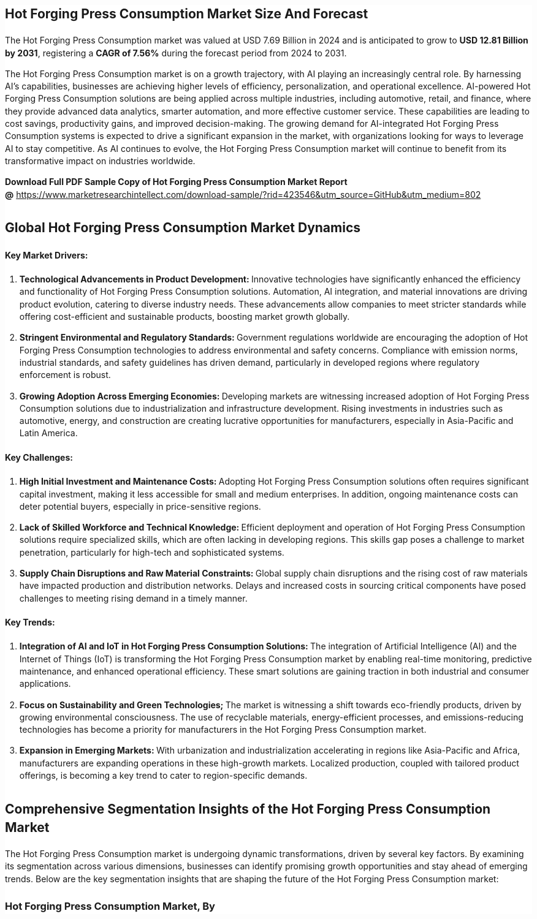 <h2>Hot Forging Press Consumption Market Size And Forecast</h2><p>The Hot Forging Press Consumption market was valued at USD 7.69 Billion in 2024 and is anticipated to grow to <strong>USD 12.81 Billion by 2031</strong>, registering a <strong>CAGR of 7.56%</strong> during the forecast period from 2024 to 2031.</p><p>The Hot Forging Press Consumption market is on a growth trajectory, with AI playing an increasingly central role. By harnessing AI’s capabilities, businesses are achieving higher levels of efficiency, personalization, and operational excellence. AI-powered Hot Forging Press Consumption solutions are being applied across multiple industries, including automotive, retail, and finance, where they provide advanced data analytics, smarter automation, and more effective customer service. These capabilities are leading to cost savings, productivity gains, and improved decision-making. The growing demand for AI-integrated Hot Forging Press Consumption systems is expected to drive a significant expansion in the market, with organizations looking for ways to leverage AI to stay competitive. As AI continues to evolve, the Hot Forging Press Consumption market will continue to benefit from its transformative impact on industries worldwide.</p><p><strong>Download Full PDF Sample Copy of Hot Forging Press Consumption Market Report @</strong>&nbsp;<a href="https://www.marketresearchintellect.com/download-sample/?rid=423546&amp;utm_source=GitHub&amp;utm_medium=802">https://www.marketresearchintellect.com/download-sample/?rid=423546&amp;utm_source=GitHub&amp;utm_medium=802</a></p><h2>Global Hot Forging Press Consumption Market Dynamics</h2><h4><strong>Key Market Drivers:</strong></h4><ol><li><p><strong>Technological Advancements in Product Development:&nbsp;</strong>Innovative technologies have significantly enhanced the efficiency and functionality of Hot Forging Press Consumption solutions. Automation, AI integration, and material innovations are driving product evolution, catering to diverse industry needs. These advancements allow companies to meet stricter standards while offering cost-efficient and sustainable products, boosting market growth globally.</p></li><li><p><strong>Stringent Environmental and Regulatory Standards:&nbsp;</strong>Government regulations worldwide are encouraging the adoption of Hot Forging Press Consumption technologies to address environmental and safety concerns. Compliance with emission norms, industrial standards, and safety guidelines has driven demand, particularly in developed regions where regulatory enforcement is robust.</p></li><li><p><strong>Growing Adoption Across Emerging Economies:&nbsp;</strong>Developing markets are witnessing increased adoption of Hot Forging Press Consumption solutions due to industrialization and infrastructure development. Rising investments in industries such as automotive, energy, and construction are creating lucrative opportunities for manufacturers, especially in Asia-Pacific and Latin America.</p></li></ol><h4><strong>Key Challenges:</strong></h4><ol><li><p><strong>High Initial Investment and Maintenance Costs:&nbsp;</strong>Adopting Hot Forging Press Consumption solutions often requires significant capital investment, making it less accessible for small and medium enterprises. In addition, ongoing maintenance costs can deter potential buyers, especially in price-sensitive regions.</p></li><li><p><strong>Lack of Skilled Workforce and Technical Knowledge:&nbsp;</strong>Efficient deployment and operation of Hot Forging Press Consumption solutions require specialized skills, which are often lacking in developing regions. This skills gap poses a challenge to market penetration, particularly for high-tech and sophisticated systems.</p></li><li><p><strong>Supply Chain Disruptions and Raw Material Constraints:&nbsp;</strong>Global supply chain disruptions and the rising cost of raw materials have impacted production and distribution networks. Delays and increased costs in sourcing critical components have posed challenges to meeting rising demand in a timely manner.</p></li></ol><h4><strong>Key Trends:</strong></h4><ol><li><p><strong>Integration of AI and IoT in Hot Forging Press Consumption Solutions:&nbsp;</strong>The integration of Artificial Intelligence (AI) and the Internet of Things (IoT) is transforming the Hot Forging Press Consumption market by enabling real-time monitoring, predictive maintenance, and enhanced operational efficiency. These smart solutions are gaining traction in both industrial and consumer applications.</p></li><li><p><strong>Focus on Sustainability and Green Technologies;&nbsp;</strong>The market is witnessing a shift towards eco-friendly products, driven by growing environmental consciousness. The use of recyclable materials, energy-efficient processes, and emissions-reducing technologies has become a priority for manufacturers in the Hot Forging Press Consumption market.</p></li><li><p><strong>Expansion in Emerging Markets:&nbsp;</strong>With urbanization and industrialization accelerating in regions like Asia-Pacific and Africa, manufacturers are expanding operations in these high-growth markets. Localized production, coupled with tailored product offerings, is becoming a key trend to cater to region-specific demands.</p></li></ol><div class="article-main__content" data-test-id="publishing-text-block"><h2>Comprehensive Segmentation Insights of the Hot Forging Press Consumption Market</h2><p>The Hot Forging Press Consumption market is undergoing dynamic transformations, driven by several key factors. By examining its segmentation across various dimensions, businesses can identify promising growth opportunities and stay ahead of emerging trends. Below are the key segmentation insights that are shaping the future of the Hot Forging Press Consumption market:</p><h3><strong>Hot Forging Press Consumption Market, By